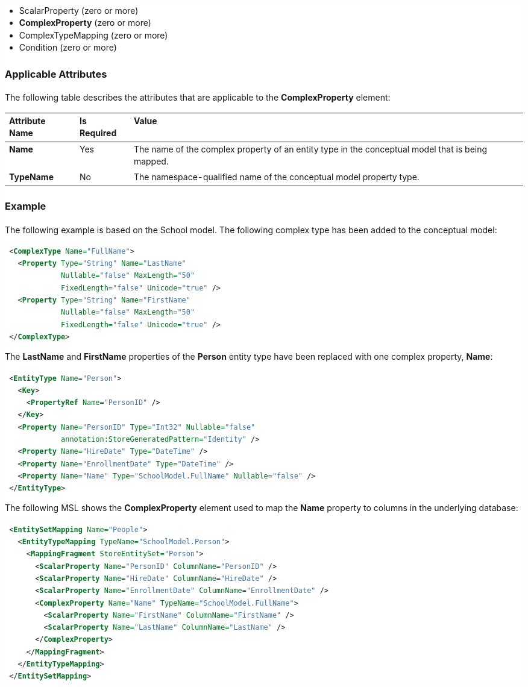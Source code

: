 -   ScalarProperty (zero or more)
-   **ComplexProperty** (zero or more)
-   ComplexTypeMapping (zero or more)
-   Condition (zero or more)

### Applicable Attributes

The following table describes the attributes that are applicable to the **ComplexProperty** element:

| Attribute Name | Is Required | Value                                                                                            |
|:---------------|:------------|:-------------------------------------------------------------------------------------------------|
| **Name**       | Yes         | The name of the complex property of an entity type in the conceptual model that is being mapped. |
| **TypeName**   | No          | The namespace-qualified name of the conceptual model property type.                              |

### Example

The following example is based on the School model. The following complex type has been added to the conceptual model:

``` xml
 <ComplexType Name="FullName">
   <Property Type="String" Name="LastName"
             Nullable="false" MaxLength="50"
             FixedLength="false" Unicode="true" />
   <Property Type="String" Name="FirstName"
             Nullable="false" MaxLength="50"
             FixedLength="false" Unicode="true" />
 </ComplexType>
```

The **LastName** and **FirstName** properties of the **Person** entity type have been replaced with one complex property, **Name**:

``` xml
 <EntityType Name="Person">
   <Key>
     <PropertyRef Name="PersonID" />
   </Key>
   <Property Name="PersonID" Type="Int32" Nullable="false"
             annotation:StoreGeneratedPattern="Identity" />
   <Property Name="HireDate" Type="DateTime" />
   <Property Name="EnrollmentDate" Type="DateTime" />
   <Property Name="Name" Type="SchoolModel.FullName" Nullable="false" />
 </EntityType>
```

The following MSL shows the **ComplexProperty** element used to map the **Name** property to columns in the underlying database:

``` xml
 <EntitySetMapping Name="People">
   <EntityTypeMapping TypeName="SchoolModel.Person">
     <MappingFragment StoreEntitySet="Person">
       <ScalarProperty Name="PersonID" ColumnName="PersonID" />
       <ScalarProperty Name="HireDate" ColumnName="HireDate" />
       <ScalarProperty Name="EnrollmentDate" ColumnName="EnrollmentDate" />
       <ComplexProperty Name="Name" TypeName="SchoolModel.FullName">
         <ScalarProperty Name="FirstName" ColumnName="FirstName" />
         <ScalarProperty Name="LastName" ColumnName="LastName" />  
       </ComplexProperty>
     </MappingFragment>
   </EntityTypeMapping>
 </EntitySetMapping>
```
